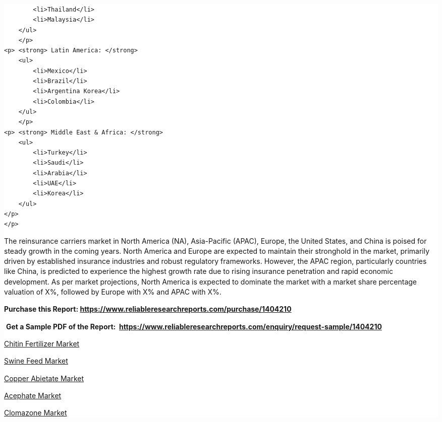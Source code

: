             <li>Thailand</li>
            <li>Malaysia</li>
        </ul>
        </p> 
    <p> <strong> Latin America: </strong>
        <ul>
            <li>Mexico</li>
            <li>Brazil</li>
            <li>Argentina Korea</li>
            <li>Colombia</li>
        </ul>
        </p> 
    <p> <strong> Middle East & Africa: </strong>
        <ul>
            <li>Turkey</li>
            <li>Saudi</li>
            <li>Arabia</li>
            <li>UAE</li>
            <li>Korea</li>
        </ul>
    </p>
    </p>
<p><p>The reinsurance carriers market in North America (NA), Asia-Pacific (APAC), Europe, the United States, and China is poised for steady growth in the coming years. North America and Europe are expected to maintain their stronghold in the market, primarily driven by established insurance industries and robust regulatory frameworks. However, the APAC region, particularly countries like China, is predicted to experience the highest growth rate due to rising insurance penetration and rapid economic development. As per market projections, North America is expected to dominate the market with a market share percentage valuation of X%, followed by Europe with X% and APAC with X%.</p></p>
<p><strong>Purchase this Report: <a href="https://www.reliableresearchreports.com/purchase/1404210">https://www.reliableresearchreports.com/purchase/1404210</a></strong></p>
<p>&nbsp;<strong>Get a Sample PDF of the Report:&nbsp;&nbsp;<a href="https://www.reliableresearchreports.com/enquiry/request-sample/1404210">https://www.reliableresearchreports.com/enquiry/request-sample/1404210</a></strong></p>
<p><strong></strong></p>
<p><p><a href="https://medium.com/@darbyledner/chitin-fertilizer-market-size-reveals-the-best-marketing-channels-in-global-industry-0433c56884ee">Chitin Fertilizer Market</a></p><p><a href="https://medium.com/@mskylatoy/swine-feed-market-furnishes-information-on-market-share-market-trends-and-market-growth-180f8038009c">Swine Feed Market</a></p><p><a href="https://medium.com/@amayabeahan/copper-abietate-market-size-reveals-the-best-marketing-channels-in-global-industry-63bda8f3d1b9">Copper Abietate Market</a></p><p><a href="https://medium.com/@lavernacole2023/decoding-acephate-market-metrics-market-share-trends-and-growth-patterns-30eb15334043">Acephate Market</a></p><p><a href="https://medium.com/@walterkutch/clomazone-market-research-report-its-history-and-forecast-2023-to-2030-572b44e72b2c">Clomazone Market</a></p></p>